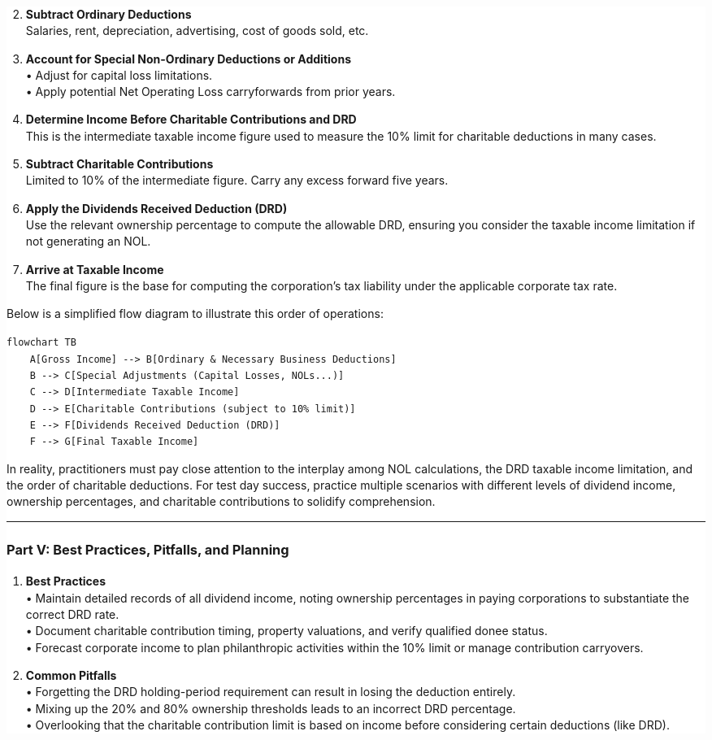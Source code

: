 2. **Subtract Ordinary Deductions**  
   Salaries, rent, depreciation, advertising, cost of goods sold, etc.

3. **Account for Special Non-Ordinary Deductions or Additions**  
   • Adjust for capital loss limitations.  
   • Apply potential Net Operating Loss carryforwards from prior years.  

4. **Determine Income Before Charitable Contributions and DRD**  
   This is the intermediate taxable income figure used to measure the 10% limit for charitable deductions in many cases.

5. **Subtract Charitable Contributions**  
   Limited to 10% of the intermediate figure. Carry any excess forward five years.

6. **Apply the Dividends Received Deduction (DRD)**  
   Use the relevant ownership percentage to compute the allowable DRD, ensuring you consider the taxable income limitation if not generating an NOL.

7. **Arrive at Taxable Income**  
   The final figure is the base for computing the corporation’s tax liability under the applicable corporate tax rate.

Below is a simplified flow diagram to illustrate this order of operations:

```mermaid
flowchart TB
    A[Gross Income] --> B[Ordinary & Necessary Business Deductions]
    B --> C[Special Adjustments (Capital Losses, NOLs...)]
    C --> D[Intermediate Taxable Income]
    D --> E[Charitable Contributions (subject to 10% limit)]
    E --> F[Dividends Received Deduction (DRD)]
    F --> G[Final Taxable Income]
```

In reality, practitioners must pay close attention to the interplay among NOL calculations, the DRD taxable income limitation, and the order of charitable deductions. For test day success, practice multiple scenarios with different levels of dividend income, ownership percentages, and charitable contributions to solidify comprehension.

---

### Part V: Best Practices, Pitfalls, and Planning

1. **Best Practices**  
   • Maintain detailed records of all dividend income, noting ownership percentages in paying corporations to substantiate the correct DRD rate.  
   • Document charitable contribution timing, property valuations, and verify qualified donee status.  
   • Forecast corporate income to plan philanthropic activities within the 10% limit or manage contribution carryovers.

2. **Common Pitfalls**  
   • Forgetting the DRD holding-period requirement can result in losing the deduction entirely.  
   • Mixing up the 20% and 80% ownership thresholds leads to an incorrect DRD percentage.  
   • Overlooking that the charitable contribution limit is based on income before considering certain deductions (like DRD).
